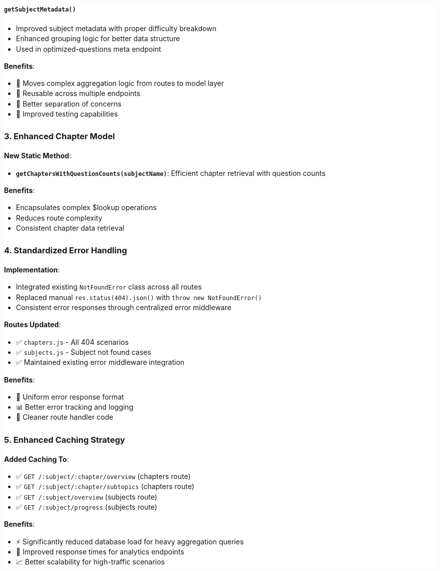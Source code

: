 #### `getSubjectMetadata()`

- Improved subject metadata with proper difficulty breakdown
- Enhanced grouping logic for better data structure
- Used in optimized-questions meta endpoint

**Benefits**:

- 🎯 Moves complex aggregation logic from routes to model layer
- 🔄 Reusable across multiple endpoints
- 🧱 Better separation of concerns
- 🧪 Improved testing capabilities

### 3. Enhanced Chapter Model

**New Static Method**:

- **`getChaptersWithQuestionCounts(subjectName)`**: Efficient chapter retrieval with question counts

**Benefits**:

- Encapsulates complex $lookup operations
- Reduces route complexity
- Consistent chapter data retrieval

### 4. Standardized Error Handling

**Implementation**:

- Integrated existing `NotFoundError` class across all routes
- Replaced manual `res.status(404).json()` with `throw new NotFoundError()`
- Consistent error responses through centralized error middleware

**Routes Updated**:

- ✅ `chapters.js` - All 404 scenarios
- ✅ `subjects.js` - Subject not found cases
- ✅ Maintained existing error middleware integration

**Benefits**:

- 📐 Uniform error response format
- 📊 Better error tracking and logging
- 🧹 Cleaner route handler code

### 5. Enhanced Caching Strategy

**Added Caching To**:

- ✅ `GET /:subject/:chapter/overview` (chapters route)
- ✅ `GET /:subject/:chapter/subtopics` (chapters route)
- ✅ `GET /:subject/overview` (subjects route)
- ✅ `GET /:subject/progress` (subjects route)

**Benefits**:

- ⚡ Significantly reduced database load for heavy aggregation queries
- 🚀 Improved response times for analytics endpoints
- 📈 Better scalability for high-traffic scenarios
